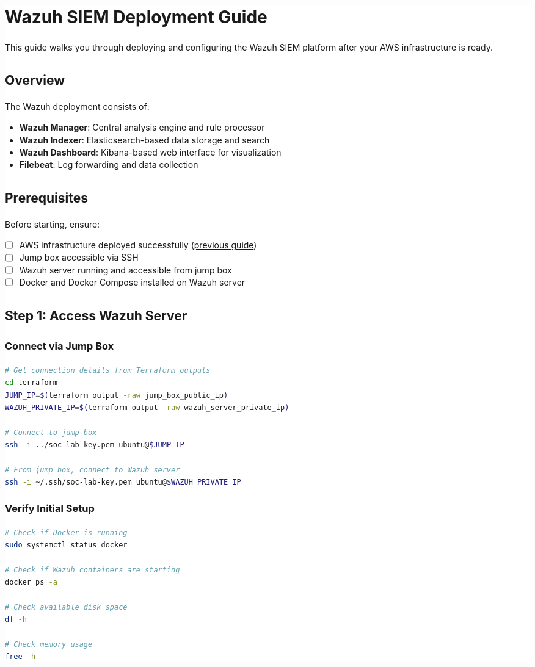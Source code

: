 # Wazuh SIEM Deployment Guide

This guide walks you through deploying and configuring the Wazuh SIEM platform after your AWS infrastructure is ready.

## Overview

The Wazuh deployment consists of:
- **Wazuh Manager**: Central analysis engine and rule processor
- **Wazuh Indexer**: Elasticsearch-based data storage and search
- **Wazuh Dashboard**: Kibana-based web interface for visualization
- **Filebeat**: Log forwarding and data collection

## Prerequisites

Before starting, ensure:
- [ ] AWS infrastructure deployed successfully ([previous guide](02-aws-infrastructure.md))
- [ ] Jump box accessible via SSH
- [ ] Wazuh server running and accessible from jump box
- [ ] Docker and Docker Compose installed on Wazuh server

## Step 1: Access Wazuh Server

### Connect via Jump Box

```bash
# Get connection details from Terraform outputs
cd terraform
JUMP_IP=$(terraform output -raw jump_box_public_ip)
WAZUH_PRIVATE_IP=$(terraform output -raw wazuh_server_private_ip)

# Connect to jump box
ssh -i ../soc-lab-key.pem ubuntu@$JUMP_IP

# From jump box, connect to Wazuh server
ssh -i ~/.ssh/soc-lab-key.pem ubuntu@$WAZUH_PRIVATE_IP
```

### Verify Initial Setup

```bash
# Check if Docker is running
sudo systemctl status docker

# Check if Wazuh containers are starting
docker ps -a

# Check available disk space
df -h

# Check memory usage
free -h
```
